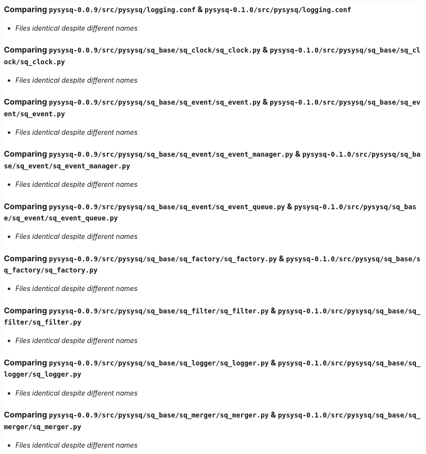 ### Comparing `pysysq-0.0.9/src/pysysq/logging.conf` & `pysysq-0.1.0/src/pysysq/logging.conf`

 * *Files identical despite different names*

### Comparing `pysysq-0.0.9/src/pysysq/sq_base/sq_clock/sq_clock.py` & `pysysq-0.1.0/src/pysysq/sq_base/sq_clock/sq_clock.py`

 * *Files identical despite different names*

### Comparing `pysysq-0.0.9/src/pysysq/sq_base/sq_event/sq_event.py` & `pysysq-0.1.0/src/pysysq/sq_base/sq_event/sq_event.py`

 * *Files identical despite different names*

### Comparing `pysysq-0.0.9/src/pysysq/sq_base/sq_event/sq_event_manager.py` & `pysysq-0.1.0/src/pysysq/sq_base/sq_event/sq_event_manager.py`

 * *Files identical despite different names*

### Comparing `pysysq-0.0.9/src/pysysq/sq_base/sq_event/sq_event_queue.py` & `pysysq-0.1.0/src/pysysq/sq_base/sq_event/sq_event_queue.py`

 * *Files identical despite different names*

### Comparing `pysysq-0.0.9/src/pysysq/sq_base/sq_factory/sq_factory.py` & `pysysq-0.1.0/src/pysysq/sq_base/sq_factory/sq_factory.py`

 * *Files identical despite different names*

### Comparing `pysysq-0.0.9/src/pysysq/sq_base/sq_filter/sq_filter.py` & `pysysq-0.1.0/src/pysysq/sq_base/sq_filter/sq_filter.py`

 * *Files identical despite different names*

### Comparing `pysysq-0.0.9/src/pysysq/sq_base/sq_logger/sq_logger.py` & `pysysq-0.1.0/src/pysysq/sq_base/sq_logger/sq_logger.py`

 * *Files identical despite different names*

### Comparing `pysysq-0.0.9/src/pysysq/sq_base/sq_merger/sq_merger.py` & `pysysq-0.1.0/src/pysysq/sq_base/sq_merger/sq_merger.py`

 * *Files identical despite different names*
